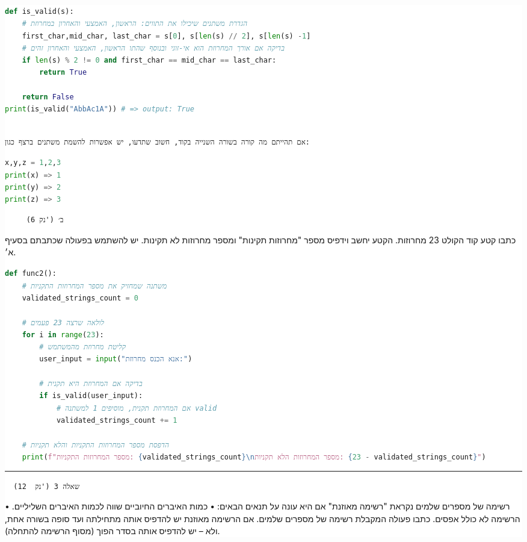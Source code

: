 ```python
def is_valid(s):
    # הגדרת משתנים שיכילו את התווים: הראשון, האמצעי והאחרון במחרוזת
    first_char,mid_char, last_char = s[0], s[len(s) // 2], s[len(s) -1]
    # בדיקה אם אורך המחרוזת הוא אי-זוגי ובנוסף שהתו הראשון, האמצעי והאחרון זהים
    if len(s) % 2 != 0 and first_char == mid_char == last_char:
        return True

    return False 
print(is_valid("AbbAc1A")) # => output: True



```
`אם תהייתם מה קורה בשורה השנייה בקוד, חשוב שתדעו, יש אפשרות להשמת משתנים ברצף כגון:
`
```python
x,y,z = 1,2,3
print(x) => 1
print(y) => 2
print(z) => 3
```


         (6 נק') ב׳         
כתבו קטע קוד הקולט 23 מחרוזות.
הקטע יחשב וידפיס מספר "מחרוזות תקינות" ומספר מחרוזות לא תקינות.
יש להשתמש בפעולה שכתבתם בסעיף א׳.

```python
def func2():
    # משתנה שמחזיק את מספר המחרוזות התקניות
    validated_strings_count = 0
    
    # לולאה שרצה 23 פעמים
    for i in range(23):
        # קליטת מחרוזת מהמשתמש
        user_input = input("אנא הכנס מחרוזת:")
    
        # בדיקה אם המחרוזת היא תקנית
        if is_valid(user_input):
            # אם המחרוזת תקנית, מוסיפים 1 למשתנה valid
            validated_strings_count += 1
    
    # הדפסת מספר המחרוזות התקניות והלא תקניות
    print(f"מספר המחרוזות התקניות: {validated_strings_count}\nמספר המחרוזות הלא תקניות: {23 - validated_strings_count}")

```

---
      (12  נק') שאלה 3               
רשימה של מספרים שלמים נקראת "רשימה מאוזנת" אם היא עונה על תנאים הבאים:
• כמות האיברים החיוביים שווה לכמות האיברים השליליים.
• הרשימה לא כולל אפסים. כתבו פעולה המקבלת רשימה של מספרים שלמים.
אם הרשימה מאוזנת יש להדפיס אותה מתחילתה ועד סופה בשורה אחת,
ולא – יש להדפיס אותה בסדר הפוך (מסוף הרשימה להתחלה).
